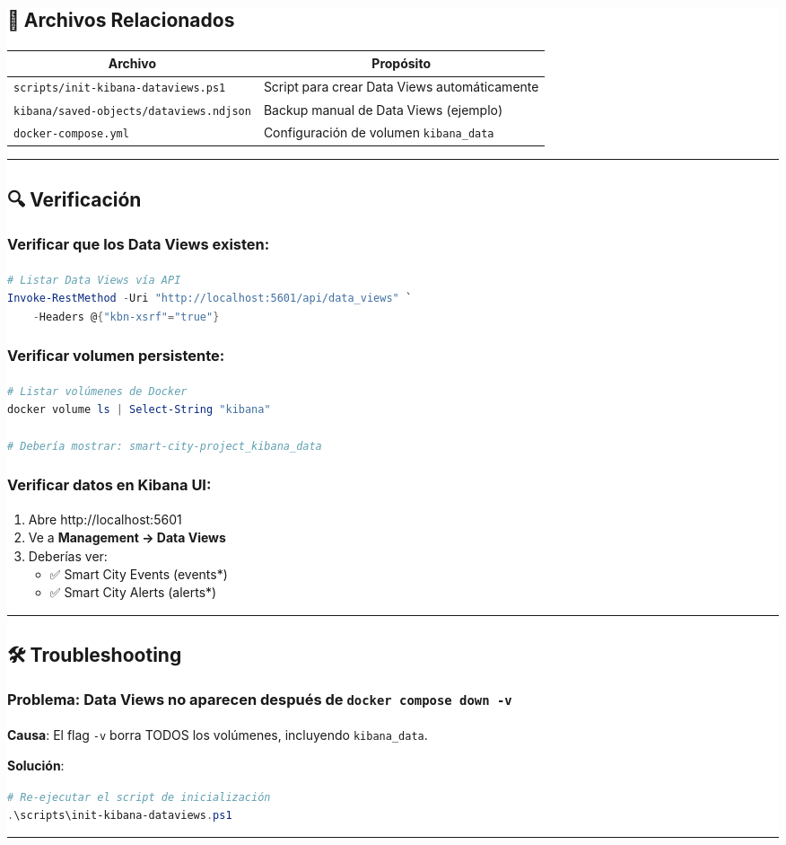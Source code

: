 
## 📁 Archivos Relacionados

| Archivo | Propósito |
|---------|-----------|
| `scripts/init-kibana-dataviews.ps1` | Script para crear Data Views automáticamente |
| `kibana/saved-objects/dataviews.ndjson` | Backup manual de Data Views (ejemplo) |
| `docker-compose.yml` | Configuración de volumen `kibana_data` |

---

## 🔍 Verificación

### **Verificar que los Data Views existen**:
```powershell
# Listar Data Views vía API
Invoke-RestMethod -Uri "http://localhost:5601/api/data_views" `
    -Headers @{"kbn-xsrf"="true"}
```

### **Verificar volumen persistente**:
```powershell
# Listar volúmenes de Docker
docker volume ls | Select-String "kibana"

# Debería mostrar: smart-city-project_kibana_data
```

### **Verificar datos en Kibana UI**:
1. Abre http://localhost:5601
2. Ve a **Management → Data Views**
3. Deberías ver:
   - ✅ Smart City Events (events*)
   - ✅ Smart City Alerts (alerts*)

---

## 🛠️ Troubleshooting

### **Problema: Data Views no aparecen después de `docker compose down -v`**

**Causa**: El flag `-v` borra TODOS los volúmenes, incluyendo `kibana_data`.

**Solución**:
```powershell
# Re-ejecutar el script de inicialización
.\scripts\init-kibana-dataviews.ps1
```

---
